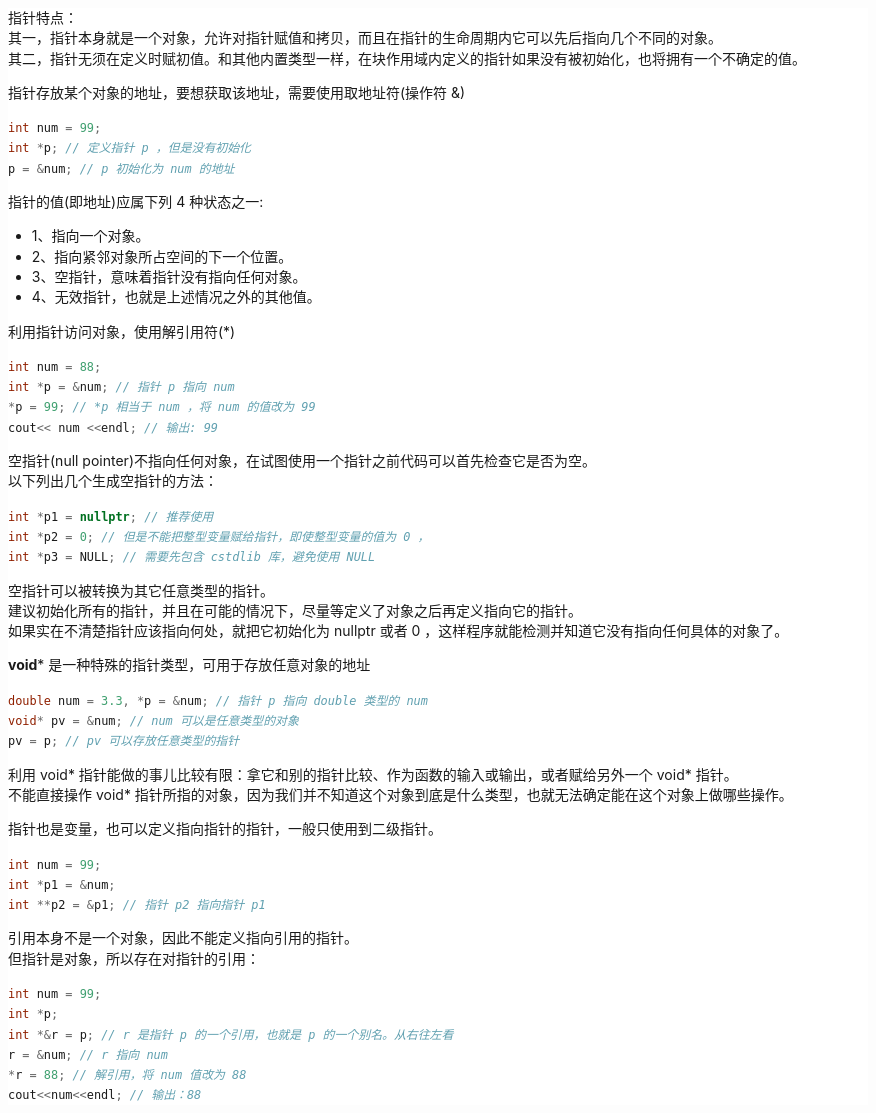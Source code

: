 指针特点：  
其一，指针本身就是一个对象，允许对指针赋值和拷贝，而且在指针的生命周期内它可以先后指向几个不同的对象。  
其二，指针无须在定义时赋初值。和其他内置类型一样，在块作用域内定义的指针如果没有被初始化，也将拥有一个不确定的值。  

指针存放某个对象的地址，要想获取该地址，需要使用取地址符(操作符 &)​
```c++
int num = 99;
int *p; // 定义指针 p ，但是没有初始化
p = &num; // p 初始化为 num 的地址
```

指针的值(即地址)应属下列 4 种状态之一:  
* 1、指向一个对象。  
* 2、指向紧邻对象所占空间的下一个位置。  
* 3、空指针，意味着指针没有指向任何对象。  
* 4、无效指针，也就是上述情况之外的其他值。  

利用指针访问对象，使用解引用符(*)
```c++
int num = 88;
int *p = &num; // 指针 p 指向 num
*p = 99; // *p 相当于 num ，将 num 的值改为 99
cout<< num <<endl; // 输出: 99
```

空指针(null pointer)不指向任何对象，在试图使用一个指针之前代码可以首先检查它是否为空。  
以下列出几个生成空指针的方法：
```c++
int *p1 = nullptr; // 推荐使用
int *p2 = 0; // 但是不能把整型变量赋给指针，即使整型变量的值为 0 ，
int *p3 = NULL; // 需要先包含 cstdlib 库，避免使用 NULL
```
空指针可以被转换为其它任意类型的指针。  
建议初始化所有的指针，并且在可能的情况下，尽量等定义了对象之后再定义指向它的指针。  
如果实在不清楚指针应该指向何处，就把它初始化为 nullptr 或者 0 ，这样程序就能检测并知道它没有指向任何具体的对象了。  

**void*** 是一种特殊的指针类型，可用于存放任意对象的地址
```c++
double num = 3.3, *p = &num; // 指针 p 指向 double 类型的 num
void* pv = &num; // num 可以是任意类型的对象
pv = p; // pv 可以存放任意类型的指针
```
利用 void* 指针能做的事儿比较有限：拿它和别的指针比较、作为函数的输入或输出，或者赋给另外一个 void* 指针。  
不能直接操作 void* 指针所指的对象，因为我们并不知道这个对象到底是什么类型，也就无法确定能在这个对象上做哪些操作。  

指针也是变量，也可以定义指向指针的指针，一般只使用到二级指针。
```c++
int num = 99;
int *p1 = &num;
int **p2 = &p1; // 指针 p2 指向指针 p1
```

引用本身不是一个对象，因此不能定义指向引用的指针。  
但指针是对象，所以存在对指针的引用：
```c++
int num = 99;
int *p;
int *&r = p; // r 是指针 p 的一个引用，也就是 p 的一个别名。从右往左看
r = &num; // r 指向 num
*r = 88; // 解引用，将 num 值改为 88
cout<<num<<endl; // 输出：88
```
